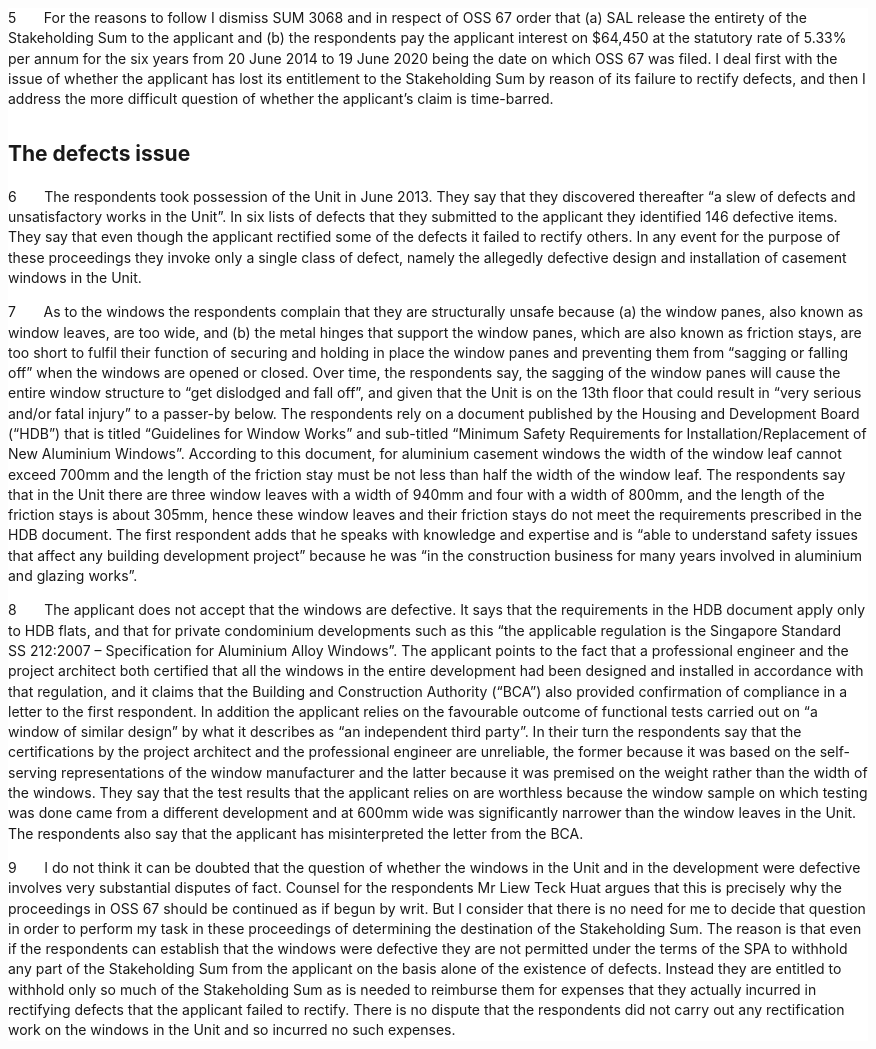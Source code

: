 5       For the reasons to follow I dismiss SUM 3068 and in respect of OSS 67 order that (a) SAL release the entirety of the Stakeholding Sum to the applicant and (b) the respondents pay the applicant interest on $64,450 at the statutory rate of 5.33% per annum for the six years from 20 June 2014 to 19 June 2020 being the date on which OSS 67 was filed. I deal first with the issue of whether the applicant has lost its entitlement to the Stakeholding Sum by reason of its failure to rectify defects, and then I address the more difficult question of whether the applicant’s claim is time-barred.

## The defects issue

6       The respondents took possession of the Unit in June 2013. They say that they discovered thereafter “a slew of defects and unsatisfactory works in the Unit”. In six lists of defects that they submitted to the applicant they identified 146 defective items. They say that even though the applicant rectified some of the defects it failed to rectify others. In any event for the purpose of these proceedings they invoke only a single class of defect, namely the allegedly defective design and installation of casement windows in the Unit.

7       As to the windows the respondents complain that they are structurally unsafe because (a) the window panes, also known as window leaves, are too wide, and (b) the metal hinges that support the window panes, which are also known as friction stays, are too short to fulfil their function of securing and holding in place the window panes and preventing them from “sagging or falling off” when the windows are opened or closed. Over time, the respondents say, the sagging of the window panes will cause the entire window structure to “get dislodged and fall off”, and given that the Unit is on the 13th floor that could result in “very serious and/or fatal injury” to a passer-by below. The respondents rely on a document published by the Housing and Development Board (“HDB”) that is titled “Guidelines for Window Works” and sub-titled “Minimum Safety Requirements for Installation/Replacement of New Aluminium Windows”. According to this document, for aluminium casement windows the width of the window leaf cannot exceed 700mm and the length of the friction stay must be not less than half the width of the window leaf. The respondents say that in the Unit there are three window leaves with a width of 940mm and four with a width of 800mm, and the length of the friction stays is about 305mm, hence these window leaves and their friction stays do not meet the requirements prescribed in the HDB document. The first respondent adds that he speaks with knowledge and expertise and is “able to understand safety issues that affect any building development project” because he was “in the construction business for many years involved in aluminium and glazing works”.

8       The applicant does not accept that the windows are defective. It says that the requirements in the HDB document apply only to HDB flats, and that for private condominium developments such as this “the applicable regulation is the Singapore Standard SS 212:2007 – Specification for Aluminium Alloy Windows”. The applicant points to the fact that a professional engineer and the project architect both certified that all the windows in the entire development had been designed and installed in accordance with that regulation, and it claims that the Building and Construction Authority (“BCA”) also provided confirmation of compliance in a letter to the first respondent. In addition the applicant relies on the favourable outcome of functional tests carried out on “a window of similar design” by what it describes as “an independent third party”. In their turn the respondents say that the certifications by the project architect and the professional engineer are unreliable, the former because it was based on the self-serving representations of the window manufacturer and the latter because it was premised on the weight rather than the width of the windows. They say that the test results that the applicant relies on are worthless because the window sample on which testing was done came from a different development and at 600mm wide was significantly narrower than the window leaves in the Unit. The respondents also say that the applicant has misinterpreted the letter from the BCA.

9       I do not think it can be doubted that the question of whether the windows in the Unit and in the development were defective involves very substantial disputes of fact. Counsel for the respondents Mr Liew Teck Huat argues that this is precisely why the proceedings in OSS 67 should be continued as if begun by writ. But I consider that there is no need for me to decide that question in order to perform my task in these proceedings of determining the destination of the Stakeholding Sum. The reason is that even if the respondents can establish that the windows were defective they are not permitted under the terms of the SPA to withhold any part of the Stakeholding Sum from the applicant on the basis alone of the existence of defects. Instead they are entitled to withhold only so much of the Stakeholding Sum as is needed to reimburse them for expenses that they actually incurred in rectifying defects that the applicant failed to rectify. There is no dispute that the respondents did not carry out any rectification work on the windows in the Unit and so incurred no such expenses.
